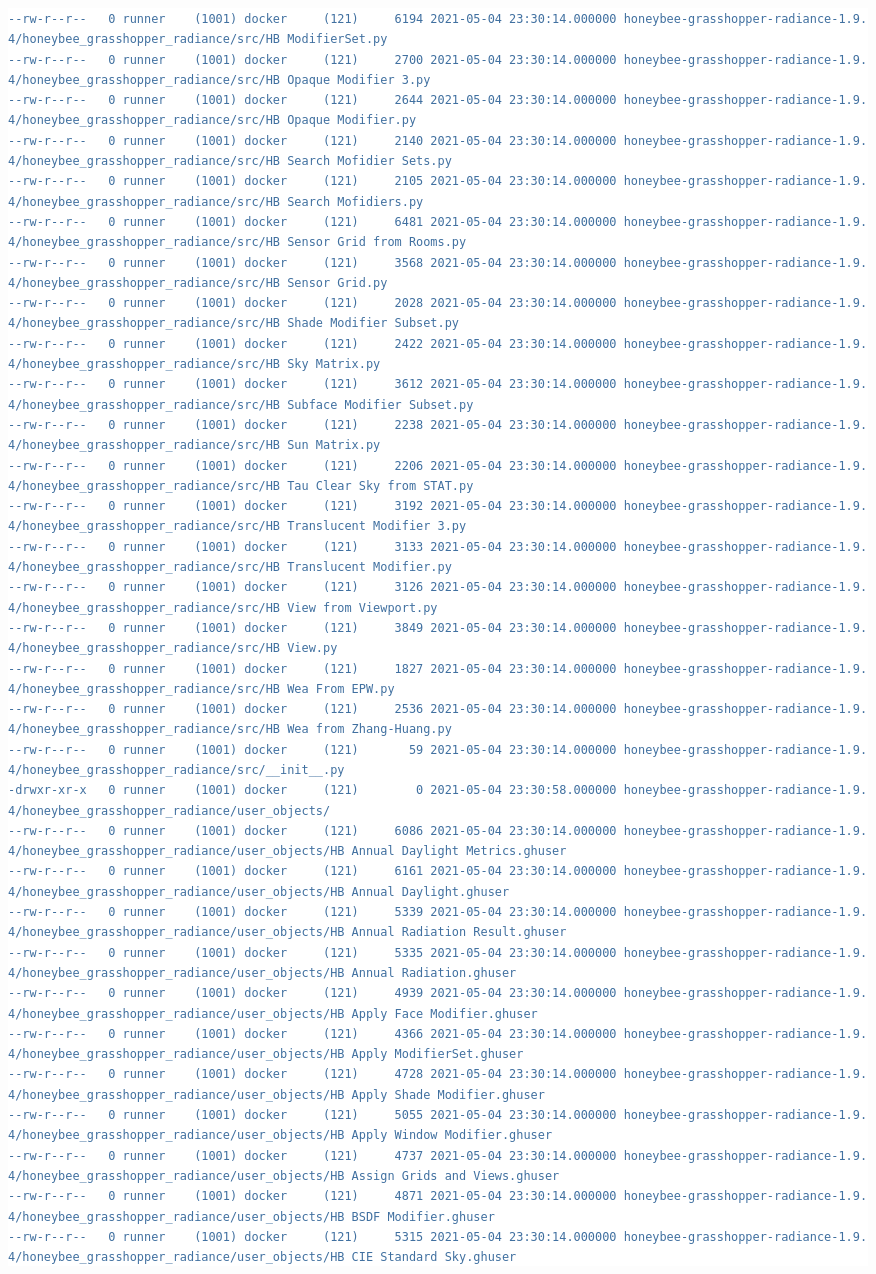 ```diff
--rw-r--r--   0 runner    (1001) docker     (121)     6194 2021-05-04 23:30:14.000000 honeybee-grasshopper-radiance-1.9.4/honeybee_grasshopper_radiance/src/HB ModifierSet.py
--rw-r--r--   0 runner    (1001) docker     (121)     2700 2021-05-04 23:30:14.000000 honeybee-grasshopper-radiance-1.9.4/honeybee_grasshopper_radiance/src/HB Opaque Modifier 3.py
--rw-r--r--   0 runner    (1001) docker     (121)     2644 2021-05-04 23:30:14.000000 honeybee-grasshopper-radiance-1.9.4/honeybee_grasshopper_radiance/src/HB Opaque Modifier.py
--rw-r--r--   0 runner    (1001) docker     (121)     2140 2021-05-04 23:30:14.000000 honeybee-grasshopper-radiance-1.9.4/honeybee_grasshopper_radiance/src/HB Search Mofidier Sets.py
--rw-r--r--   0 runner    (1001) docker     (121)     2105 2021-05-04 23:30:14.000000 honeybee-grasshopper-radiance-1.9.4/honeybee_grasshopper_radiance/src/HB Search Mofidiers.py
--rw-r--r--   0 runner    (1001) docker     (121)     6481 2021-05-04 23:30:14.000000 honeybee-grasshopper-radiance-1.9.4/honeybee_grasshopper_radiance/src/HB Sensor Grid from Rooms.py
--rw-r--r--   0 runner    (1001) docker     (121)     3568 2021-05-04 23:30:14.000000 honeybee-grasshopper-radiance-1.9.4/honeybee_grasshopper_radiance/src/HB Sensor Grid.py
--rw-r--r--   0 runner    (1001) docker     (121)     2028 2021-05-04 23:30:14.000000 honeybee-grasshopper-radiance-1.9.4/honeybee_grasshopper_radiance/src/HB Shade Modifier Subset.py
--rw-r--r--   0 runner    (1001) docker     (121)     2422 2021-05-04 23:30:14.000000 honeybee-grasshopper-radiance-1.9.4/honeybee_grasshopper_radiance/src/HB Sky Matrix.py
--rw-r--r--   0 runner    (1001) docker     (121)     3612 2021-05-04 23:30:14.000000 honeybee-grasshopper-radiance-1.9.4/honeybee_grasshopper_radiance/src/HB Subface Modifier Subset.py
--rw-r--r--   0 runner    (1001) docker     (121)     2238 2021-05-04 23:30:14.000000 honeybee-grasshopper-radiance-1.9.4/honeybee_grasshopper_radiance/src/HB Sun Matrix.py
--rw-r--r--   0 runner    (1001) docker     (121)     2206 2021-05-04 23:30:14.000000 honeybee-grasshopper-radiance-1.9.4/honeybee_grasshopper_radiance/src/HB Tau Clear Sky from STAT.py
--rw-r--r--   0 runner    (1001) docker     (121)     3192 2021-05-04 23:30:14.000000 honeybee-grasshopper-radiance-1.9.4/honeybee_grasshopper_radiance/src/HB Translucent Modifier 3.py
--rw-r--r--   0 runner    (1001) docker     (121)     3133 2021-05-04 23:30:14.000000 honeybee-grasshopper-radiance-1.9.4/honeybee_grasshopper_radiance/src/HB Translucent Modifier.py
--rw-r--r--   0 runner    (1001) docker     (121)     3126 2021-05-04 23:30:14.000000 honeybee-grasshopper-radiance-1.9.4/honeybee_grasshopper_radiance/src/HB View from Viewport.py
--rw-r--r--   0 runner    (1001) docker     (121)     3849 2021-05-04 23:30:14.000000 honeybee-grasshopper-radiance-1.9.4/honeybee_grasshopper_radiance/src/HB View.py
--rw-r--r--   0 runner    (1001) docker     (121)     1827 2021-05-04 23:30:14.000000 honeybee-grasshopper-radiance-1.9.4/honeybee_grasshopper_radiance/src/HB Wea From EPW.py
--rw-r--r--   0 runner    (1001) docker     (121)     2536 2021-05-04 23:30:14.000000 honeybee-grasshopper-radiance-1.9.4/honeybee_grasshopper_radiance/src/HB Wea from Zhang-Huang.py
--rw-r--r--   0 runner    (1001) docker     (121)       59 2021-05-04 23:30:14.000000 honeybee-grasshopper-radiance-1.9.4/honeybee_grasshopper_radiance/src/__init__.py
-drwxr-xr-x   0 runner    (1001) docker     (121)        0 2021-05-04 23:30:58.000000 honeybee-grasshopper-radiance-1.9.4/honeybee_grasshopper_radiance/user_objects/
--rw-r--r--   0 runner    (1001) docker     (121)     6086 2021-05-04 23:30:14.000000 honeybee-grasshopper-radiance-1.9.4/honeybee_grasshopper_radiance/user_objects/HB Annual Daylight Metrics.ghuser
--rw-r--r--   0 runner    (1001) docker     (121)     6161 2021-05-04 23:30:14.000000 honeybee-grasshopper-radiance-1.9.4/honeybee_grasshopper_radiance/user_objects/HB Annual Daylight.ghuser
--rw-r--r--   0 runner    (1001) docker     (121)     5339 2021-05-04 23:30:14.000000 honeybee-grasshopper-radiance-1.9.4/honeybee_grasshopper_radiance/user_objects/HB Annual Radiation Result.ghuser
--rw-r--r--   0 runner    (1001) docker     (121)     5335 2021-05-04 23:30:14.000000 honeybee-grasshopper-radiance-1.9.4/honeybee_grasshopper_radiance/user_objects/HB Annual Radiation.ghuser
--rw-r--r--   0 runner    (1001) docker     (121)     4939 2021-05-04 23:30:14.000000 honeybee-grasshopper-radiance-1.9.4/honeybee_grasshopper_radiance/user_objects/HB Apply Face Modifier.ghuser
--rw-r--r--   0 runner    (1001) docker     (121)     4366 2021-05-04 23:30:14.000000 honeybee-grasshopper-radiance-1.9.4/honeybee_grasshopper_radiance/user_objects/HB Apply ModifierSet.ghuser
--rw-r--r--   0 runner    (1001) docker     (121)     4728 2021-05-04 23:30:14.000000 honeybee-grasshopper-radiance-1.9.4/honeybee_grasshopper_radiance/user_objects/HB Apply Shade Modifier.ghuser
--rw-r--r--   0 runner    (1001) docker     (121)     5055 2021-05-04 23:30:14.000000 honeybee-grasshopper-radiance-1.9.4/honeybee_grasshopper_radiance/user_objects/HB Apply Window Modifier.ghuser
--rw-r--r--   0 runner    (1001) docker     (121)     4737 2021-05-04 23:30:14.000000 honeybee-grasshopper-radiance-1.9.4/honeybee_grasshopper_radiance/user_objects/HB Assign Grids and Views.ghuser
--rw-r--r--   0 runner    (1001) docker     (121)     4871 2021-05-04 23:30:14.000000 honeybee-grasshopper-radiance-1.9.4/honeybee_grasshopper_radiance/user_objects/HB BSDF Modifier.ghuser
--rw-r--r--   0 runner    (1001) docker     (121)     5315 2021-05-04 23:30:14.000000 honeybee-grasshopper-radiance-1.9.4/honeybee_grasshopper_radiance/user_objects/HB CIE Standard Sky.ghuser
```